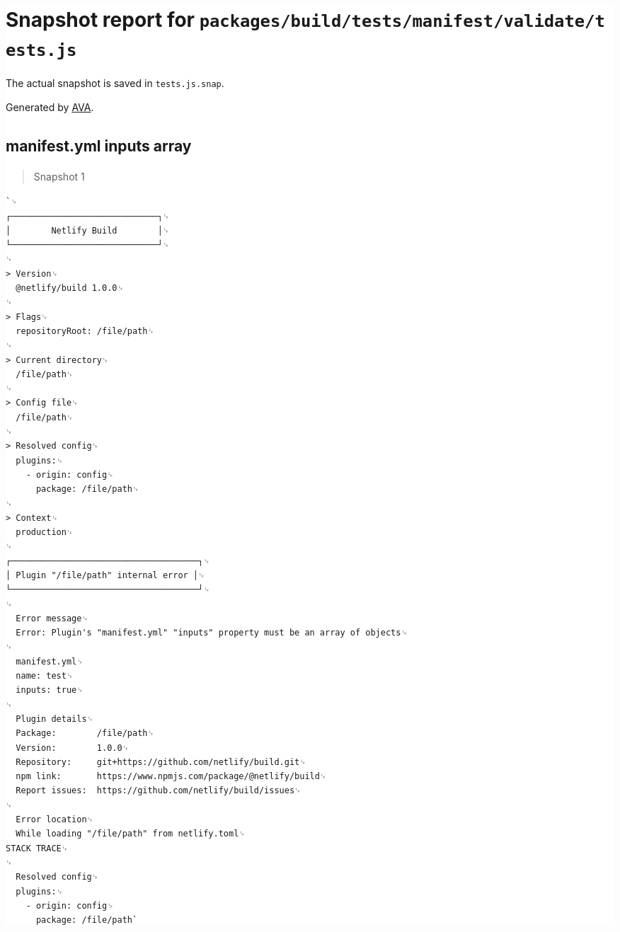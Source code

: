 # Snapshot report for `packages/build/tests/manifest/validate/tests.js`

The actual snapshot is saved in `tests.js.snap`.

Generated by [AVA](https://ava.li).

## manifest.yml inputs array

> Snapshot 1

    `␊
    ┌─────────────────────────────┐␊
    │        Netlify Build        │␊
    └─────────────────────────────┘␊
    ␊
    > Version␊
      @netlify/build 1.0.0␊
    ␊
    > Flags␊
      repositoryRoot: /file/path␊
    ␊
    > Current directory␊
      /file/path␊
    ␊
    > Config file␊
      /file/path␊
    ␊
    > Resolved config␊
      plugins:␊
        - origin: config␊
          package: /file/path␊
    ␊
    > Context␊
      production␊
    ␊
    ┌─────────────────────────────────────┐␊
    │ Plugin "/file/path" internal error │␊
    └─────────────────────────────────────┘␊
    ␊
      Error message␊
      Error: Plugin's "manifest.yml" "inputs" property must be an array of objects␊
    ␊
      manifest.yml␊
      name: test␊
      inputs: true␊
    ␊
      Plugin details␊
      Package:        /file/path␊
      Version:        1.0.0␊
      Repository:     git+https://github.com/netlify/build.git␊
      npm link:       https://www.npmjs.com/package/@netlify/build␊
      Report issues:  https://github.com/netlify/build/issues␊
    ␊
      Error location␊
      While loading "/file/path" from netlify.toml␊
    STACK TRACE␊
    ␊
      Resolved config␊
      plugins:␊
        - origin: config␊
          package: /file/path`
